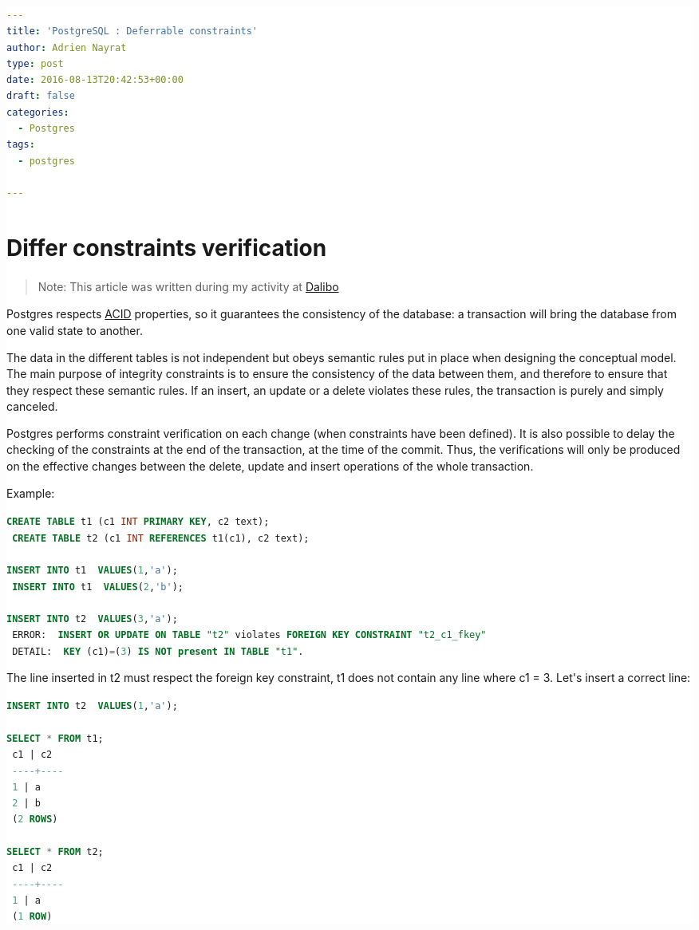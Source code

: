 ```yaml
---
title: 'PostgreSQL : Deferrable constraints'
author: Adrien Nayrat
type: post
date: 2016-08-13T20:42:53+00:00
draft: false
categories:
  - Postgres
tags:
  - postgres

---
```

# Differ constraints verification

> Note: This article was written during my activity at [Dalibo](https://www.dalibo.com)

Postgres respects [ACID](https://en.wikipedia.org/wiki/ACID) properties, so it guarantees the consistency of the database: a transaction will bring the database from one valid state to another.

The data in the different tables is not independent but obeys semantic rules put in place when designing the conceptual model. The main purpose of integrity constraints is to ensure the consistency of the data between them, and therefore to ensure that they respect these semantic rules. If an insert, an update or a delete violates these rules, the transaction is purely and simply canceled.

Postgres performs constraint verification on each change (when constraints have been defined). It is also possible to delay the checking of the constraints at the end of the transaction, at the time of the commit. Thus, the verifications will only be produced on the effective changes between the delete, update and insert operations of the whole transaction.




Example:

```SQL
CREATE TABLE t1 (c1 INT PRIMARY KEY, c2 text);
 CREATE TABLE t2 (c1 INT REFERENCES t1(c1), c2 text);

INSERT INTO t1  VALUES(1,'a');
 INSERT INTO t1  VALUES(2,'b');

INSERT INTO t2  VALUES(3,'a');
 ERROR:  INSERT OR UPDATE ON TABLE "t2" violates FOREIGN KEY CONSTRAINT "t2_c1_fkey"
 DETAIL:  KEY (c1)=(3) IS NOT present IN TABLE "t1".
 ```

The line inserted in t2 must respect the foreign key constraint, t1 does not contain any line where c1 = 3. Let's insert a correct line:

```SQL
INSERT INTO t2  VALUES(1,'a');

SELECT * FROM t1;
 c1 | c2
 ----+----
 1 | a
 2 | b
 (2 ROWS)

SELECT * FROM t2;
 c1 | c2
 ----+----
 1 | a
 (1 ROW)
 ```
